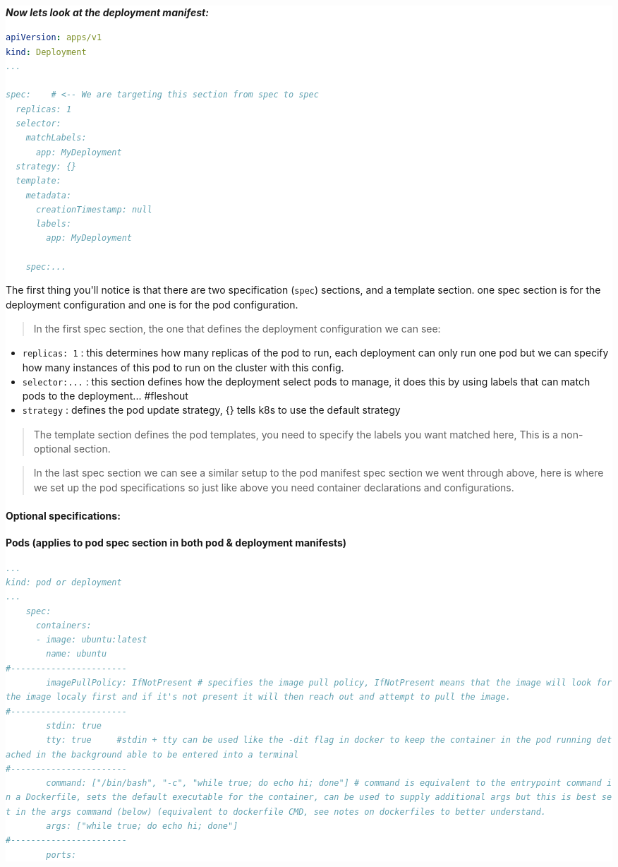 
***Now lets look at the deployment manifest:***
```yaml
apiVersion: apps/v1
kind: Deployment
...

spec:    # <-- We are targeting this section from spec to spec
  replicas: 1
  selector:
    matchLabels:
      app: MyDeployment
  strategy: {}
  template:
    metadata:
      creationTimestamp: null
      labels:
        app: MyDeployment
        
    spec:...
```

The first thing you'll notice is that there are two specification (`spec`) sections, and a template section. one spec section is for the deployment configuration and one is for the pod configuration.

> In the first spec section, the one that defines the deployment configuration we can see:
- `replicas: 1` : this determines how many replicas of the pod to run, each deployment can only run one pod but we can specify how many instances of this pod to run on the cluster with this config.
- `selector:...` : this section defines how the deployment select pods to manage, it does this by using labels that can match pods to the deployment... #fleshout
- `strategy` :  defines the pod update strategy, {} tells k8s to use the default strategy

> The template section defines the pod templates, you need to specify the labels you want matched here, This is a non-optional section.

> In the last spec section we can see a similar setup to the pod manifest spec section we went through above, here is where we set up the pod specifications so just like above you need container declarations and configurations.



#### Optional specifications:

**Pods (applies to pod spec section in both pod & deployment manifests)**
```yaml
...
kind: pod or deployment
...
    spec:
      containers:
      - image: ubuntu:latest
        name: ubuntu
#-----------------------
		imagePullPolicy: IfNotPresent # specifies the image pull policy, IfNotPresent means that the image will look for the image localy first and if it's not present it will then reach out and attempt to pull the image.
#-----------------------
        stdin: true  
        tty: true     #stdin + tty can be used like the -dit flag in docker to keep the container in the pod running detached in the background able to be entered into a terminal
#-----------------------
        command: ["/bin/bash", "-c", "while true; do echo hi; done"] # command is equivalent to the entrypoint command in a Dockerfile, sets the default executable for the container, can be used to supply additional args but this is best set in the args command (below) (equivalent to dockerfile CMD, see notes on dockerfiles to better understand.
        args: ["while true; do echo hi; done"]
#-----------------------
	    ports:
```